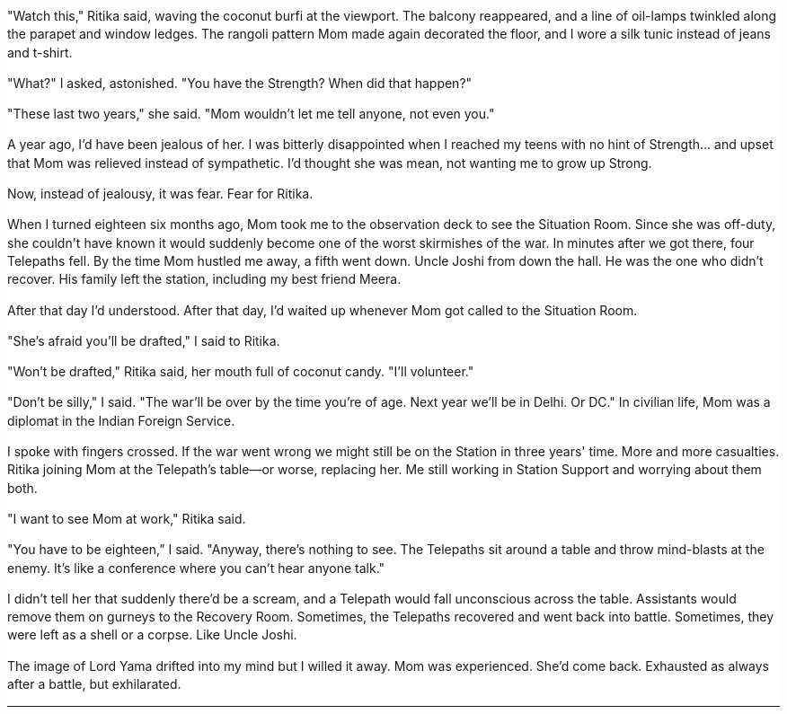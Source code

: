 
"Watch this," Ritika said, waving the coconut burfi at the viewport. The balcony reappeared, and a line of oil-lamps twinkled along the parapet and window ledges. The rangoli pattern Mom made again decorated the floor, and I wore a silk tunic instead of jeans and t-shirt.


"What?" I asked, astonished. "You have the Strength? When did that happen?"


"These last two years," she said. "Mom wouldn’t let me tell anyone, not even you."


A year ago, I’d have been jealous of her. I was bitterly disappointed when I reached my teens with no hint of Strength… and upset that Mom was relieved instead of sympathetic. I’d thought she was mean, not wanting me to grow up Strong.


Now, instead of jealousy, it was fear. Fear for Ritika.


When I turned eighteen six months ago, Mom took me to the observation deck to see the Situation Room. Since she was off-duty, she couldn't have known it would suddenly become one of the worst skirmishes of the war. In minutes after we got there, four Telepaths fell. By the time Mom hustled me away, a fifth went down. Uncle Joshi from down the hall. He was the one who didn’t recover. His family left the station, including my best friend Meera.


After that day I’d understood. After that day, I’d waited up whenever Mom got called to the Situation Room.


"She’s afraid you’ll be drafted," I said to Ritika.


"Won’t be drafted," Ritika said, her mouth full of coconut candy. "I’ll volunteer."


"Don’t be silly," I said. "The war’ll be over by the time you’re of age. Next year we’ll be in Delhi. Or DC." In civilian life, Mom was a diplomat in the Indian Foreign Service.


I spoke with fingers crossed. If the war went wrong we might still be on the Station in three years' time. More and more casualties. Ritika joining Mom at the Telepath’s table—or worse, replacing her. Me still working in Station Support and worrying about them both.


"I want to see Mom at work," Ritika said.


"You have to be eighteen,” I said. "Anyway, there’s nothing to see. The Telepaths sit around a table and throw mind-blasts at the enemy. It’s like a conference where you can’t hear anyone talk."


I didn’t tell her that suddenly there’d be a scream, and a Telepath would fall unconscious across the table. Assistants would remove them on gurneys to the Recovery Room. Sometimes, the Telepaths recovered and went back into battle. Sometimes, they were left as a shell or a corpse. Like Uncle Joshi.


The image of Lord Yama drifted into my mind but I willed it away. Mom was experienced. She’d come back. Exhausted as always after a battle, but exhilarated.


----

